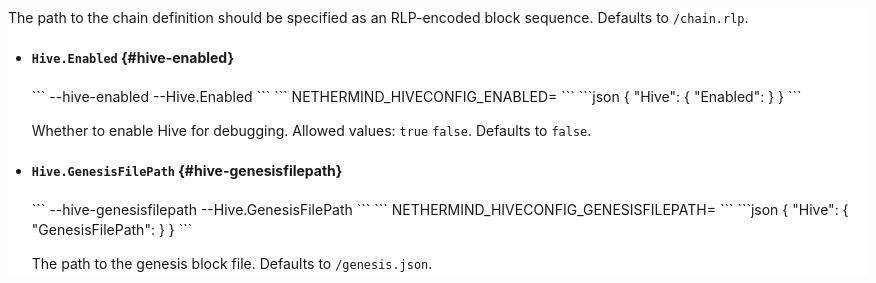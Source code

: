   The path to the chain definition should be specified as an RLP-encoded block sequence. Defaults to `/chain.rlp`.

- #### `Hive.Enabled` \{#hive-enabled\}

  <Tabs groupId="usage">
  <TabItem value="cli" label="CLI">
  ```
  --hive-enabled <value>
  --Hive.Enabled <value>
  ```
  </TabItem>
  <TabItem value="env" label="Environment variable">
  ```
  NETHERMIND_HIVECONFIG_ENABLED=<value>
  ```
  </TabItem>
  <TabItem value="config" label="Configuration file">
  ```json
  {
    "Hive": {
      "Enabled": <value>
    }
  }
  ```
  </TabItem>
  </Tabs>

  Whether to enable Hive for debugging. Allowed values: `true` `false`. Defaults to `false`.

- #### `Hive.GenesisFilePath` \{#hive-genesisfilepath\}

  <Tabs groupId="usage">
  <TabItem value="cli" label="CLI">
  ```
  --hive-genesisfilepath <value>
  --Hive.GenesisFilePath <value>
  ```
  </TabItem>
  <TabItem value="env" label="Environment variable">
  ```
  NETHERMIND_HIVECONFIG_GENESISFILEPATH=<value>
  ```
  </TabItem>
  <TabItem value="config" label="Configuration file">
  ```json
  {
    "Hive": {
      "GenesisFilePath": <value>
    }
  }
  ```
  </TabItem>
  </Tabs>

  The path to the genesis block file. Defaults to `/genesis.json`.
